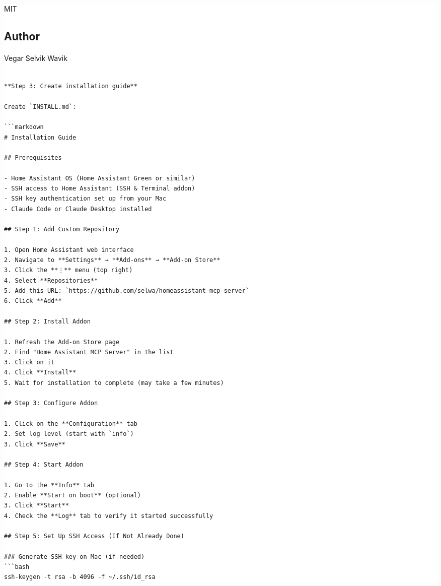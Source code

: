 MIT

## Author

Vegar Selvik Wavik
```

**Step 3: Create installation guide**

Create `INSTALL.md`:

```markdown
# Installation Guide

## Prerequisites

- Home Assistant OS (Home Assistant Green or similar)
- SSH access to Home Assistant (SSH & Terminal addon)
- SSH key authentication set up from your Mac
- Claude Code or Claude Desktop installed

## Step 1: Add Custom Repository

1. Open Home Assistant web interface
2. Navigate to **Settings** → **Add-ons** → **Add-on Store**
3. Click the **⋮** menu (top right)
4. Select **Repositories**
5. Add this URL: `https://github.com/selwa/homeassistant-mcp-server`
6. Click **Add**

## Step 2: Install Addon

1. Refresh the Add-on Store page
2. Find "Home Assistant MCP Server" in the list
3. Click on it
4. Click **Install**
5. Wait for installation to complete (may take a few minutes)

## Step 3: Configure Addon

1. Click on the **Configuration** tab
2. Set log level (start with `info`)
3. Click **Save**

## Step 4: Start Addon

1. Go to the **Info** tab
2. Enable **Start on boot** (optional)
3. Click **Start**
4. Check the **Log** tab to verify it started successfully

## Step 5: Set Up SSH Access (If Not Already Done)

### Generate SSH key on Mac (if needed)
```bash
ssh-keygen -t rsa -b 4096 -f ~/.ssh/id_rsa
```
